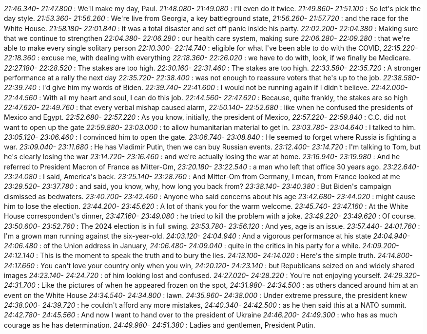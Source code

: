 *21:46.340- 21:47.800* :  We'll make my day, Paul.
*21:48.080- 21:49.080* :  I'll even do it twice.
*21:49.860- 21:51.100* :  So let's pick the day style.
*21:53.360- 21:56.260* :  We're live from Georgia, a key battleground state,
*21:56.260- 21:57.720* :  and the race for the White House.
*21:58.180- 22:01.840* :  It was a total disaster and set off panic inside his party.
*22:02.200- 22:04.380* :  Making sure that we continue to strengthen
*22:04.380- 22:06.280* :  our health care system, making sure
*22:06.280- 22:09.280* :  that we're able to make every single solitary person
*22:10.300- 22:14.740* :  eligible for what I've been able to do with the COVID,
*22:15.220- 22:18.360* :  excuse me, with dealing with everything
*22:18.360- 22:26.020* :  we have to do with, look, if we finally be Medicare.
*22:27.180- 22:28.520* :  The stakes are too high.
*22:30.160- 22:31.460* :  The stakes are too high.
*22:33.580- 22:35.720* :  A stronger performance at a rally the next day
*22:35.720- 22:38.400* :  was not enough to reassure voters that he's up to the job.
*22:38.580- 22:39.740* :  I'd give him my words of Biden.
*22:39.740- 22:41.600* :  I would not be running again if I didn't believe.
*22:42.000- 22:44.560* :  With all my heart and soul, I can do this job.
*22:44.560- 22:47.620* :  Because, quite frankly, the stakes are so high
*22:47.620- 22:49.760* :  that every verbal mishap caused alarm,
*22:50.140- 22:52.680* :  like when he confused the presidents of Mexico and Egypt.
*22:52.680- 22:57.220* :  As you know, initially, the president of Mexico,
*22:57.220- 22:59.840* :  C.C. did not want to open up the gate
*22:59.880- 23:03.000* :  to allow humanitarian material to get in.
*23:03.780- 23:04.640* :  I talked to him.
*23:05.120- 23:06.460* :  I convinced him to open the gate.
*23:06.740- 23:08.840* :  He seemed to forget where Russia is fighting a war.
*23:09.040- 23:11.680* :  He has Vladimir Putin, then we can buy Russian events.
*23:12.400- 23:14.720* :  I'm talking to Tom, but he's clearly losing the war
*23:14.720- 23:16.460* :  and we're actually losing the war at home.
*23:16.940- 23:19.980* :  And he referred to President Macron of France as Mitter-Om,
*23:20.180- 23:22.540* :  a man who left that office 30 years ago.
*23:22.640- 23:24.080* :  I said, America's back.
*23:25.140- 23:28.760* :  And Mitter-Om from Germany, I mean, from France looked at me
*23:29.520- 23:37.780* :  and said, you know, why, how long you back from?
*23:38.140- 23:40.380* :  But Biden's campaign dismissed as bedwaters.
*23:40.700- 23:42.460* :  Anyone who said concerns about his age
*23:42.680- 23:44.020* :  might cause him to lose the election.
*23:44.200- 23:45.620* :  A lot of thank you for the warm welcome.
*23:45.740- 23:47.160* :  At the White House correspondent's dinner,
*23:47.160- 23:49.080* :  he tried to kill the problem with a joke.
*23:49.220- 23:49.620* :  Of course.
*23:50.600- 23:52.760* :  The 2024 election is in full swing.
*23:53.780- 23:56.120* :  And yes, age is an issue.
*23:57.440- 24:01.760* :  I'm a grown man running against the six-year-old.
*24:03.120- 24:04.940* :  And a vigorous performance at his state
*24:04.940- 24:06.480* :  of the Union address in January,
*24:06.480- 24:09.040* :  quite in the critics in his party for a while.
*24:09.200- 24:12.140* :  This is the moment to speak the truth and to bury the lies.
*24:13.100- 24:14.020* :  Here's the simple truth.
*24:14.800- 24:17.660* :  You can't love your country only when you win,
*24:20.120- 24:23.140* :  but Republicans seized on and widely shared images
*24:23.140- 24:24.720* :  of him looking lost and confused.
*24:27.020- 24:28.220* :  You're not enjoying yourself.
*24:29.320- 24:31.700* :  Like the pictures of when he appeared frozen on the spot,
*24:31.980- 24:34.500* :  as others danced around him at an event on the White House
*24:34.540- 24:34.800* :  lawn.
*24:35.960- 24:38.000* :  Under extreme pressure, the president knew
*24:38.000- 24:39.720* :  he couldn't afford any more mistakes,
*24:40.340- 24:42.500* :  as he then said this at a NATO summit.
*24:42.780- 24:45.560* :  And now I want to hand over to the president of Ukraine
*24:46.200- 24:49.300* :  who has as much courage as he has determination.
*24:49.980- 24:51.380* :  Ladies and gentlemen, President Putin.